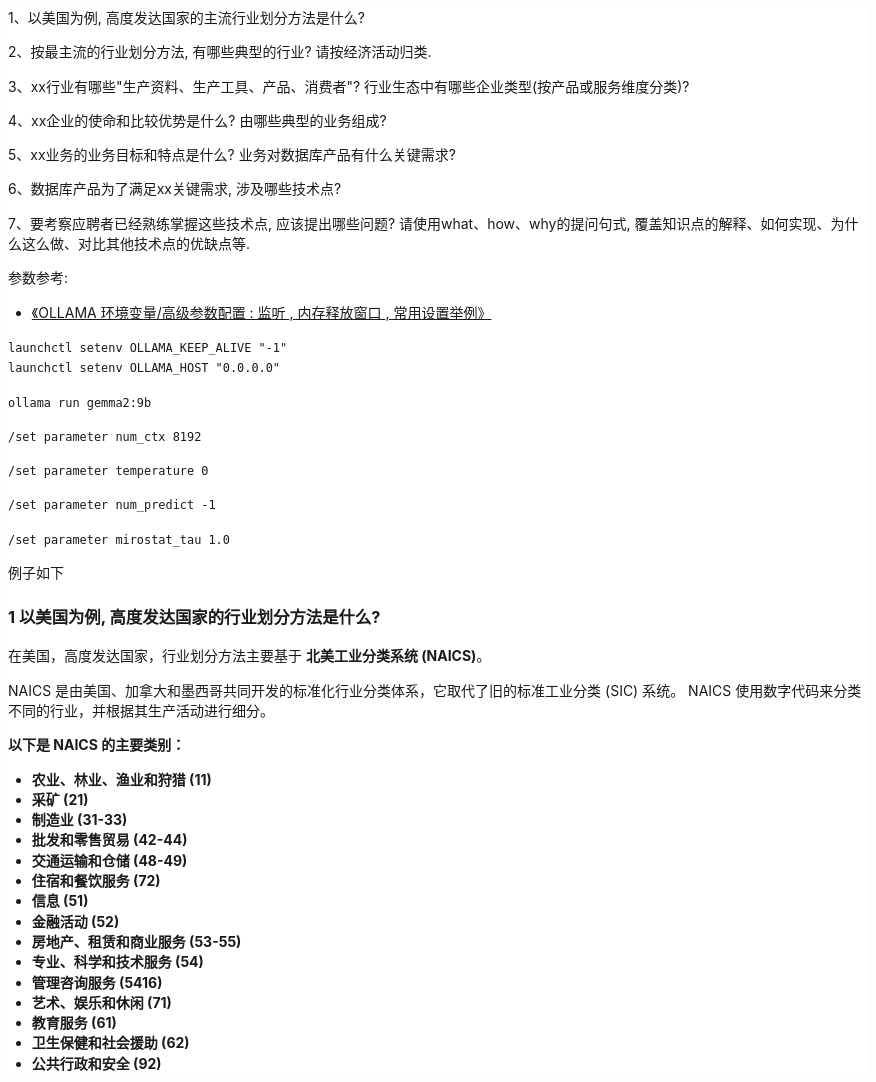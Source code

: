 1、以美国为例, 高度发达国家的主流行业划分方法是什么?   
  
2、按最主流的行业划分方法, 有哪些典型的行业? 请按经济活动归类.   
  
3、xx行业有哪些"生产资料、生产工具、产品、消费者"? 行业生态中有哪些企业类型(按产品或服务维度分类)?   
  
4、xx企业的使命和比较优势是什么? 由哪些典型的业务组成?   
  
5、xx业务的业务目标和特点是什么? 业务对数据库产品有什么关键需求?   
  
6、数据库产品为了满足xx关键需求, 涉及哪些技术点?   
  
7、要考察应聘者已经熟练掌握这些技术点, 应该提出哪些问题? 请使用what、how、why的提问句式, 覆盖知识点的解释、如何实现、为什么这么做、对比其他技术点的优缺点等.   
  
参数参考:    
- [《OLLAMA 环境变量/高级参数配置 : 监听 , 内存释放窗口 , 常用设置举例》](../202408/20240806_01.md)    
  
```  
launchctl setenv OLLAMA_KEEP_ALIVE "-1"        
launchctl setenv OLLAMA_HOST "0.0.0.0"        
```  
  
```  
ollama run gemma2:9b  
```  
  
```
/set parameter num_ctx 8192      
```
  
```
/set parameter temperature 0      
```
  
```
/set parameter num_predict -1      
```
  
```
/set parameter mirostat_tau 1.0      
```  
  
例子如下  
  
### 1 以美国为例, 高度发达国家的行业划分方法是什么?   
在美国，高度发达国家，行业划分方法主要基于 **北美工业分类系统 (NAICS)**。   
  
NAICS 是由美国、加拿大和墨西哥共同开发的标准化行业分类体系，它取代了旧的标准工业分类 (SIC) 系统。 NAICS 使用数字代码来分类不同的行业，并根据其生产活动进行细分。  
  
**以下是 NAICS 的主要类别：**  
  
* **农业、林业、渔业和狩猎 (11)**  
* **采矿 (21)**  
* **制造业 (31-33)**  
* **批发和零售贸易 (42-44)**  
* **交通运输和仓储 (48-49)**  
* **住宿和餐饮服务 (72)**  
* **信息 (51)**  
* **金融活动 (52)**  
* **房地产、租赁和商业服务 (53-55)**  
* **专业、科学和技术服务 (54)**  
* **管理咨询服务 (5416)**  
* **艺术、娱乐和休闲 (71)**  
* **教育服务 (61)**  
* **卫生保健和社会援助 (62)**  
* **公共行政和安全 (92)**  
  